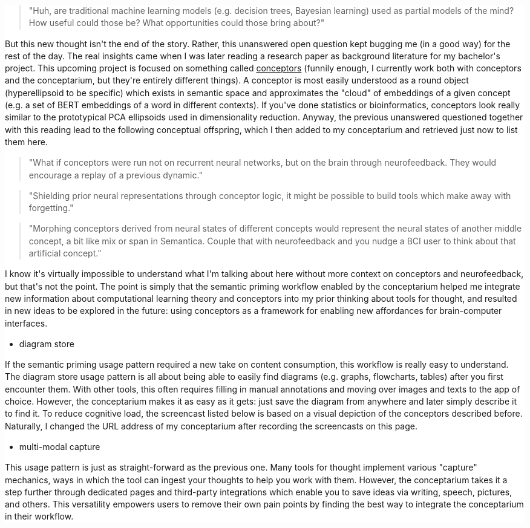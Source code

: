 > "Huh, are traditional machine learning models (e.g. decision trees, Bayesian learning) used as partial models of the mind? How useful could those be? What opportunities could those bring about?"

But this new thought isn't the end of the story. Rather, this unanswered open question kept bugging me (in a good way) for the rest of the day. The real insights came when I was later reading a research paper as background literature for my bachelor's project. This upcoming project is focused on something called [conceptors](https://arxiv.org/pdf/1406.2671.pdf) (funnily enough, I currently work both with conceptors and the conceptarium, but they're entirely different things). A conceptor is most easily understood as a round object (hyperellipsoid to be specific) which exists in semantic space and approximates the "cloud" of embeddings of a given concept (e.g. a set of BERT embeddings of a word in different contexts). If you've done statistics or bioinformatics, conceptors look really similar to the prototypical PCA ellipsoids used in dimensionality reduction. Anyway, the previous unanswered questioned together with this reading lead to the following conceptual offspring, which I then added to my conceptarium and retrieved just now to list them here.

> "What if conceptors were run not on recurrent neural networks, but on the brain through neurofeedback. They would encourage a replay of a previous dynamic."

> "Shielding prior neural representations through conceptor logic, it might be possible to build tools which make away with forgetting."

> "Morphing conceptors derived from neural states of different concepts would represent the neural states of another middle concept, a bit like mix or span in Semantica. Couple that with neurofeedback and you nudge a BCI user to think about that artificial concept."

I know it's virtually impossible to understand what I'm talking about here without more context on conceptors and neurofeedback, but that's not the point. The point is simply that the semantic priming workflow enabled by the conceptarium helped me integrate new information about computational learning theory and conceptors into my prior thinking about tools for thought, and resulted in new ideas to be explored in the future: using conceptors as a framework for enabling new affordances for brain-computer interfaces.

- diagram store

If the semantic priming usage pattern required a new take on content consumption, this workflow is really easy to understand. The diagram store usage pattern is all about being able to easily find diagrams (e.g. graphs, flowcharts, tables) after you first encounter them. With other tools, this often requires filling in manual annotations and moving over images and texts to the app of choice. However, the conceptarium makes it as easy as it gets: just save the diagram from anywhere and later simply describe it to find it. To reduce cognitive load, the screencast listed below is based on a visual depiction of the conceptors described before. Naturally, I changed the URL address of my conceptarium after recording the screencasts on this page.

<div class="iframe-holder">
<iframe
    src="/assets/vid/conceptarium_diagram_store.mp4" 
    frameborder="0"
    allowfullscreen>
</iframe>
</div>

- multi-modal capture

This usage pattern is just as straight-forward as the previous one. Many tools for thought implement various "capture" mechanics, ways in which the tool can ingest your thoughts to help you work with them. However, the conceptarium takes it a step further through dedicated pages and third-party integrations which enable you to save ideas via writing, speech, pictures, and others. This versatility empowers users to remove their own pain points by finding the best way to integrate the conceptarium in their workflow.
